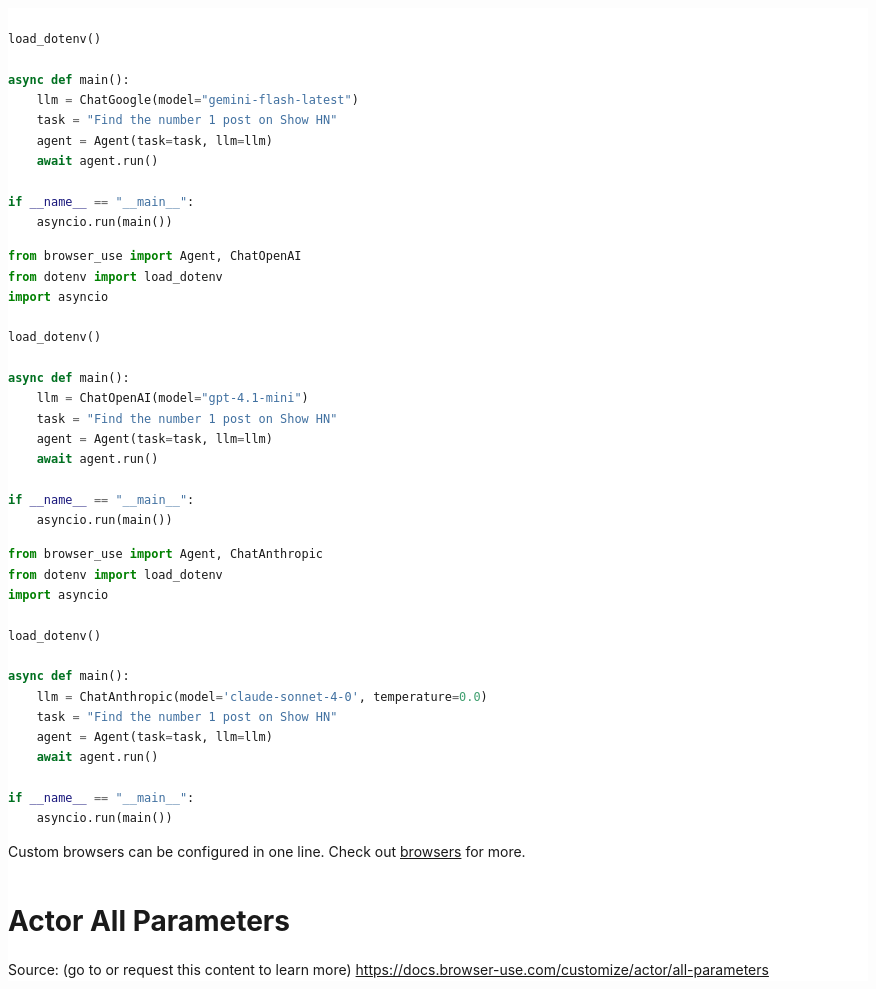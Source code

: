 ```python Google

load_dotenv()

async def main():
    llm = ChatGoogle(model="gemini-flash-latest")
    task = "Find the number 1 post on Show HN"
    agent = Agent(task=task, llm=llm)
    await agent.run()

if __name__ == "__main__":
    asyncio.run(main())
```
```python OpenAI
from browser_use import Agent, ChatOpenAI
from dotenv import load_dotenv
import asyncio

load_dotenv()

async def main():
    llm = ChatOpenAI(model="gpt-4.1-mini")
    task = "Find the number 1 post on Show HN"
    agent = Agent(task=task, llm=llm)
    await agent.run()

if __name__ == "__main__":
    asyncio.run(main())
```
```python Anthropic
from browser_use import Agent, ChatAnthropic
from dotenv import load_dotenv
import asyncio

load_dotenv()

async def main():
    llm = ChatAnthropic(model='claude-sonnet-4-0', temperature=0.0)
    task = "Find the number 1 post on Show HN"
    agent = Agent(task=task, llm=llm)
    await agent.run()

if __name__ == "__main__":
    asyncio.run(main())
```
</CodeGroup>

<Note> Custom browsers can be configured in one line. Check out <a href = "customize/browser/basics">browsers</a> for more. </Note>

# Actor All Parameters
Source: (go to or request this content to learn more) https://docs.browser-use.com/customize/actor/all-parameters
